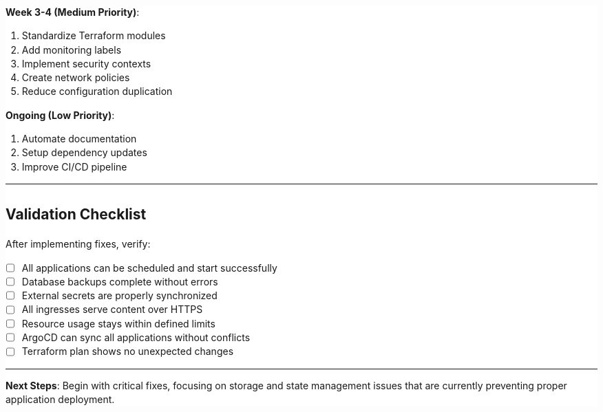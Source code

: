 **Week 3-4 (Medium Priority)**:
1. Standardize Terraform modules
2. Add monitoring labels
3. Implement security contexts
4. Create network policies
5. Reduce configuration duplication

**Ongoing (Low Priority)**:
1. Automate documentation
2. Setup dependency updates
3. Improve CI/CD pipeline

---

## Validation Checklist

After implementing fixes, verify:

- [ ] All applications can be scheduled and start successfully
- [ ] Database backups complete without errors
- [ ] External secrets are properly synchronized
- [ ] All ingresses serve content over HTTPS
- [ ] Resource usage stays within defined limits
- [ ] ArgoCD can sync all applications without conflicts
- [ ] Terraform plan shows no unexpected changes

---

**Next Steps**: Begin with critical fixes, focusing on storage and state management issues that are currently preventing proper application deployment.